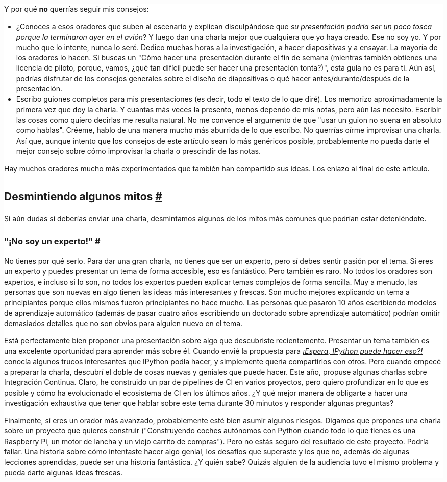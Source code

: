 Y por qué **no** querrías seguir mis consejos:

*   ¿Conoces a esos oradores que suben al escenario y explican disculpándose que _su presentación podría ser un poco tosca porque la terminaron ayer en el avión_? Y luego dan una charla mejor que cualquiera que yo haya creado. Ese no soy yo. Y por mucho que lo intente, nunca lo seré. Dedico muchas horas a la investigación, a hacer diapositivas y a ensayar. La mayoría de los oradores lo hacen. Si buscas un "Cómo hacer una presentación durante el fin de semana (mientras también obtienes una licencia de piloto, porque, vamos, ¿qué tan difícil puede ser hacer una presentación tonta?)", esta guía no es para ti. Aún así, podrías disfrutar de los consejos generales sobre el diseño de diapositivas o qué hacer antes/durante/después de la presentación.
*   Escribo guiones completos para mis presentaciones (es decir, todo el texto de lo que diré). Los memorizo aproximadamente la primera vez que doy la charla. Y cuantas más veces la presento, menos dependo de mis notas, pero aún las necesito. Escribir las cosas como quiero decirlas me resulta natural. No me convence el argumento de que "usar un guion no suena en absoluto como hablas". Créeme, hablo de una manera mucho más aburrida de lo que escribo. No querrías oírme improvisar una charla. Así que, aunque intento que los consejos de este artículo sean lo más genéricos posible, probablemente no pueda darte el mejor consejo sobre cómo improvisar la charla o prescindir de las notas.

Hay muchos oradores mucho más experimentados que también han compartido sus ideas. Los enlazo al [final](#lectura-adicional) de este artículo.

## Desmintiendo algunos mitos [#](#desmintiendo-algunos-mitos)

Si aún dudas si deberías enviar una charla, desmintamos algunos de los mitos más comunes que podrían estar deteniéndote.

### "¡No soy un experto!" [#](#no-soy-un-experto)

No tienes por qué serlo. Para dar una gran charla, no tienes que ser un experto, pero sí debes sentir pasión por el tema. Si eres un experto y puedes presentar un tema de forma accesible, eso es fantástico. Pero también es raro. No todos los oradores son expertos, e incluso si lo son, no todos los expertos pueden explicar temas complejos de forma sencilla. Muy a menudo, las personas que son nuevas en algo tienen las ideas más interesantes y frescas. Son mucho mejores explicando un tema a principiantes porque ellos mismos fueron principiantes no hace mucho. Las personas que pasaron 10 años escribiendo modelos de aprendizaje automático (además de pasar cuatro años escribiendo un doctorado sobre aprendizaje automático) podrían omitir demasiados detalles que no son obvios para alguien nuevo en el tema.

Está perfectamente bien proponer una presentación sobre algo que descubriste recientemente. Presentar un tema también es una excelente oportunidad para aprender más sobre él. Cuando envié la propuesta para _[¡Espera, IPython puede hacer eso?!](https://www.youtube.com/watch?v=3i6db5zX3Rw)_ conocía algunos trucos interesantes que IPython podía hacer, y simplemente quería compartirlos con otros. Pero cuando empecé a preparar la charla, descubrí el doble de cosas nuevas y geniales que puede hacer. Este año, propuse algunas charlas sobre Integración Continua. Claro, he construido un par de pipelines de CI en varios proyectos, pero quiero profundizar en lo que es posible y cómo ha evolucionado el ecosistema de CI en los últimos años. ¿Y qué mejor manera de obligarte a hacer una investigación exhaustiva que tener que hablar sobre este tema durante 30 minutos y responder algunas preguntas?

Finalmente, si eres un orador más avanzado, probablemente esté bien asumir algunos riesgos. Digamos que propones una charla sobre un proyecto que quieres construir ("Construyendo coches autónomos con Python cuando todo lo que tienes es una Raspberry Pi, un motor de lancha y un viejo carrito de compras"). Pero no estás seguro del resultado de este proyecto. Podría fallar. Una historia sobre cómo intentaste hacer algo genial, los desafíos que superaste y los que no, además de algunas lecciones aprendidas, puede ser una historia fantástica. ¿Y quién sabe? Quizás alguien de la audiencia tuvo el mismo problema y pueda darte algunas ideas frescas.
